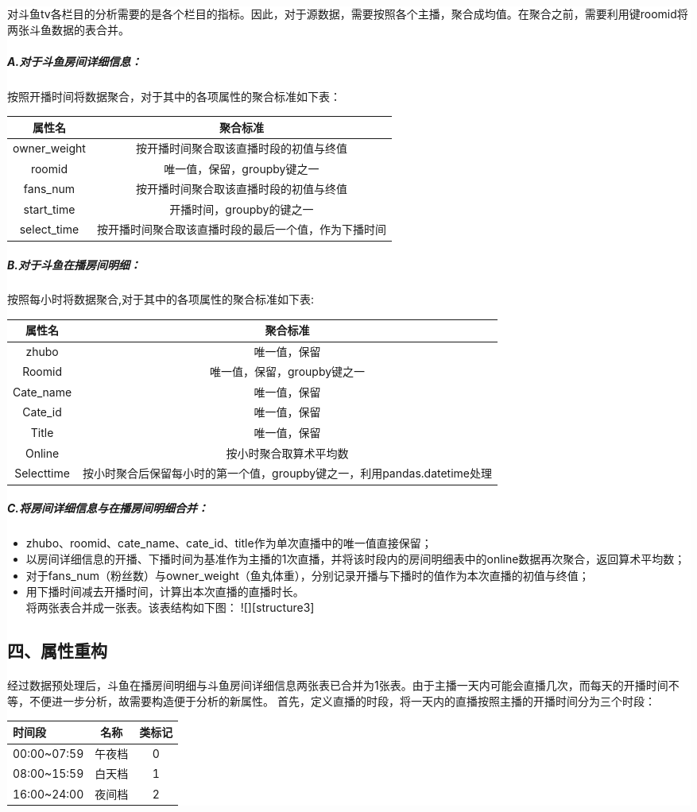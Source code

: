 对斗鱼tv各栏目的分析需要的是各个栏目的指标。因此，对于源数据，需要按照各个主播，聚合成均值。在聚合之前，需要利用键roomid将两张斗鱼数据的表合并。
##### A.对于斗鱼房间详细信息：
 
按照开播时间将数据聚合，对于其中的各项属性的聚合标准如下表：  

|属性名|聚合标准|
|:---:|:---:|
|owner_weight|按开播时间聚合取该直播时段的初值与终值|
|roomid|唯一值，保留，groupby键之一|
|fans_num|按开播时间聚合取该直播时段的初值与终值|
|start_time|开播时间，groupby的键之一|
|select_time|按开播时间聚合取该直播时段的最后一个值，作为下播时间|

##### B.对于斗鱼在播房间明细：
 
按照每小时将数据聚合,对于其中的各项属性的聚合标准如下表:

|属性名|聚合标准|
|:---:|:---:|
|zhubo|唯一值，保留|
|Roomid|唯一值，保留，groupby键之一|
|Cate_name|唯一值，保留|
|Cate_id|唯一值，保留|
|Title|唯一值，保留|
|Online|按小时聚合取算术平均数|
|Selecttime|按小时聚合后保留每小时的第一个值，groupby键之一，利用pandas.datetime处理|

##### C.将房间详细信息与在播房间明细合并：
 
* zhubo、roomid、cate_name、cate_id、title作为单次直播中的唯一值直接保留；
* 以房间详细信息的开播、下播时间为基准作为主播的1次直播，并将该时段内的房间明细表中的online数据再次聚合，返回算术平均数；
* 对于fans_num（粉丝数）与owner_weight（鱼丸体重），分别记录开播与下播时的值作为本次直播的初值与终值；
* 用下播时间减去开播时间，计算出本次直播的直播时长。  
将两张表合并成一张表。该表结构如下图：
![][structure3]
 
## 四、属性重构
 
经过数据预处理后，斗鱼在播房间明细与斗鱼房间详细信息两张表已合并为1张表。由于主播一天内可能会直播几次，而每天的开播时间不等，不便进一步分析，故需要构造便于分析的新属性。
首先，定义直播的时段，将一天内的直播按照主播的开播时间分为三个时段：

|时间段|名称|类标记|
|:---|:---:|:---:|
|00:00~07:59|午夜档|0|
|08:00~15:59|白天档|1|
|16:00~24:00|夜间档|2|
